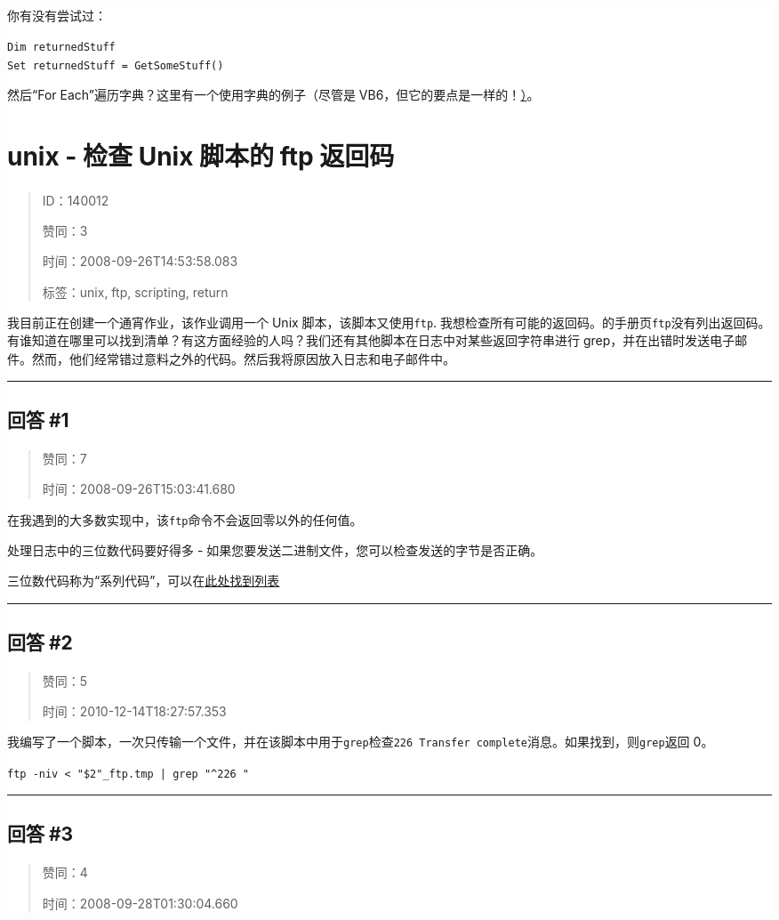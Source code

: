 你有没有尝试过：

```
Dim returnedStuff
Set returnedStuff = GetSomeStuff() 
```

然后“For Each”遍历字典？这里有一个使用字典的例子（尽管是 VB6，但它的要点是一样的！[）](http://www.kamath.com/tutorials/tut009_dictionary.asp)。

# unix - 检查 Unix 脚本的 ftp 返回码

> ID：140012
> 
> 赞同：3
> 
> 时间：2008-09-26T14:53:58.083
> 
> 标签：unix, ftp, scripting, return

我目前正在创建一个通宵作业，该作业调用一个 Unix 脚本，该脚本又使用`ftp`. 我想检查所有可能的返回码。的手册页`ftp`没有列出返回码。有谁知道在哪里可以找到清单？有这方面经验的人吗？我们还有其他脚本在日志中对某些返回字符串进行 grep，并在出错时发送电子邮件。然而，他们经常错过意料之外的代码。然后我将原因放入日志和电子邮件中。

* * *

## 回答 #1

> 赞同：7
> 
> 时间：2008-09-26T15:03:41.680

在我遇到的大多数实现中，该`ftp`命令不会返回零以外的任何值。

处理日志中的三位数代码要好得多 - 如果您要发送二进制文件，您可以检查发送的字节是否正确。

三位数代码称为“系列代码”，可以在[此处找到列表](http://www.ftpplanet.com/ftpresources/ftp_codes.htm)

* * *

## 回答 #2

> 赞同：5
> 
> 时间：2010-12-14T18:27:57.353

我编写了一个脚本，一次只传输一个文件，并在该脚本中用于`grep`检查`226 Transfer complete`消息。如果找到，则`grep`返回 0。

```
ftp -niv < "$2"_ftp.tmp | grep "^226 " 
```

* * *

## 回答 #3

> 赞同：4
> 
> 时间：2008-09-28T01:30:04.660
